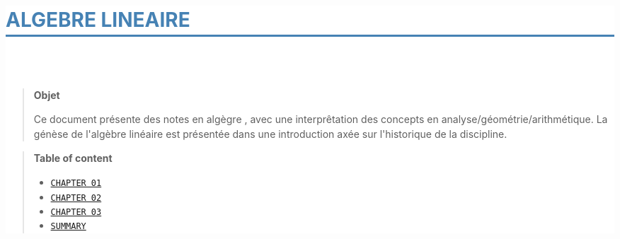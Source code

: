 ALGEBRE LINEAIRE
=======================================================================



<style>
h1 {
    color: steelblue;
    border-bottom:solid;
    border-bottom-color: steelblue;
}
h2 {
    color: deeppink;
    border-bottom:solid;
    border-bottom-color: deeppink;
}
h3 {
    color: deepskyblue;
}
h4 {
    color: lightslategrey;
}

hr {
    height: 3px;
    background-color: steelblue;
    border: none;
}
mark {
  background-color: deepskyblue; 
  opacity :0.75;
}


</style>




<br><br>


<a name="abstract"></a> 
> **Objet**                      
> 
> Ce document présente des notes en algègre , 
> avec une interprêtation des concepts en analyse/géométrie/arithmétique. 
> La génèse de l'algèbre linéaire est présentée dans une introduction axée sur l'historique de la discipline. 

  
<a name="toc"></a>
> **Table of content**       
> - [`CHAPTER 01`](#CH01)
> - [`CHAPTER 02`](#CH02)
> - [`CHAPTER 03`](#CH03)
> - [`SUMMARY`](#SUMMARY)
